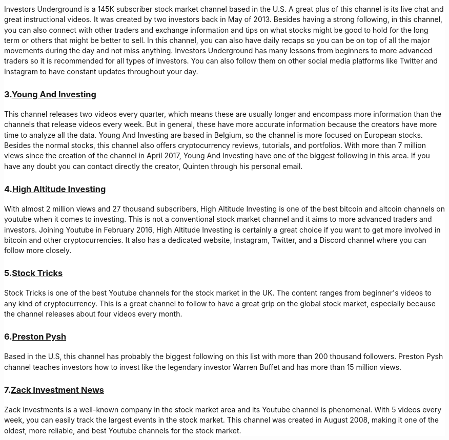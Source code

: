 Investors Underground is a 145K subscriber stock market channel based in the U.S. A great plus of this channel is its live chat and great instructional videos. It was created by two investors back in May of 2013\. Besides having a strong following, in this channel, you can also connect with other traders and exchange information and tips on what stocks might be good to hold for the long term or others that might be better to sell. In this channel, you can also have daily recaps so you can be on top of all the major movements during the day and not miss anything. Investors Underground has many lessons from beginners to more advanced traders so it is recommended for all types of investors. You can also follow them on other social media platforms like Twitter and Instagram to have constant updates throughout your day.

### 3.[Young And Investing](https://www.youtube.com/channel/UCczMw5XzxxVks7sNaC-QxwQ)

This channel releases two videos every quarter, which means these are usually longer and encompass more information than the channels that release videos every week. But in general, these have more accurate information because the creators have more time to analyze all the data. Young And Investing are based in Belgium, so the channel is more focused on European stocks. Besides the normal stocks, this channel also offers cryptocurrency reviews, tutorials, and portfolios. With more than 7 million views since the creation of the channel in April 2017, Young And Investing have one of the biggest following in this area. If you have any doubt you can contact directly the creator, Quinten through his personal email.

### 4.[High Altitude Investing](https://www.youtube.com/c/HighAltitudeInvesting)

With almost 2 million views and 27 thousand subscribers, High Altitude Investing is one of the best bitcoin and altcoin channels on youtube when it comes to investing. This is not a conventional stock market channel and it aims to more advanced traders and investors. Joining Youtube in February 2016, High Altitude Investing is certainly a great choice if you want to get more involved in bitcoin and other cryptocurrencies. It also has a dedicated website, Instagram, Twitter, and a Discord channel where you can follow more closely.

### 5.[Stock Tricks](https://www.youtube.com/c/StockTricks)

Stock Tricks is one of the best Youtube channels for the stock market in the UK. The content ranges from beginner's videos to any kind of cryptocurrency. This is a great channel to follow to have a great grip on the global stock market, especially because the channel releases about four videos every month.

### 6.[Preston Pysh](https://www.youtube.com/c/PrestonPysh)

Based in the U.S, this channel has probably the biggest following on this list with more than 200 thousand followers. Preston Pysh channel teaches investors how to invest like the legendary investor Warren Buffet and has more than 15 million views.

### 7.[Zack Investment News](https://www.youtube.com/c/ZacksInvestmentNews)

Zack Investments is a well-known company in the stock market area and its Youtube channel is phenomenal. With 5 videos every week, you can easily track the largest events in the stock market. This channel was created in August 2008, making it one of the oldest, more reliable, and best Youtube channels for the stock market.

